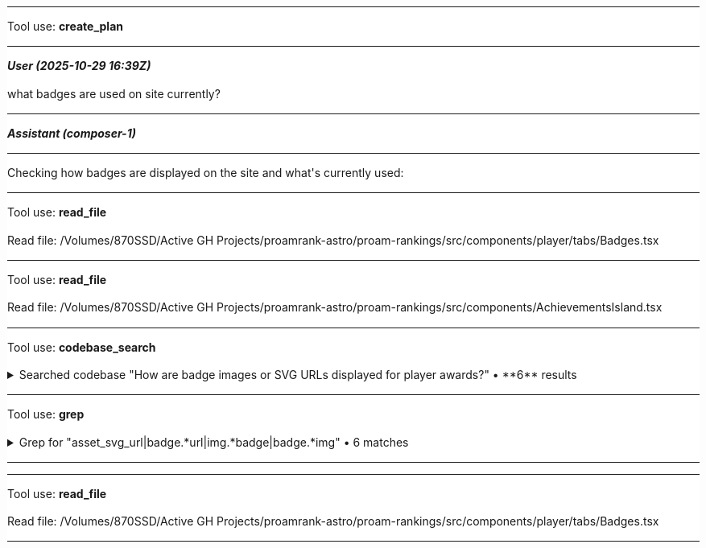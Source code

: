 
---

Tool use: **create_plan**

---

_**User (2025-10-29 16:39Z)**_

what badges are used on site currently?

---

_**Assistant (composer-1)**_



---


Checking how badges are displayed on the site and what's currently used:


---

Tool use: **read_file**

Read file: /Volumes/870SSD/Active GH Projects/proamrank-astro/proam-rankings/src/components/player/tabs/Badges.tsx

---

Tool use: **read_file**

Read file: /Volumes/870SSD/Active GH Projects/proamrank-astro/proam-rankings/src/components/AchievementsIsland.tsx

---

Tool use: **codebase_search**

<details><summary>Searched codebase "How are badge images or SVG URLs displayed for player awards?" • **6** results</summary></details>

---

Tool use: **grep**

<details><summary>Grep for "asset_svg_url|badge.*url|img.*badge|badge.*img" • 6 matches</summary></details>

---



---

Tool use: **read_file**

Read file: /Volumes/870SSD/Active GH Projects/proamrank-astro/proam-rankings/src/components/player/tabs/Badges.tsx

---
